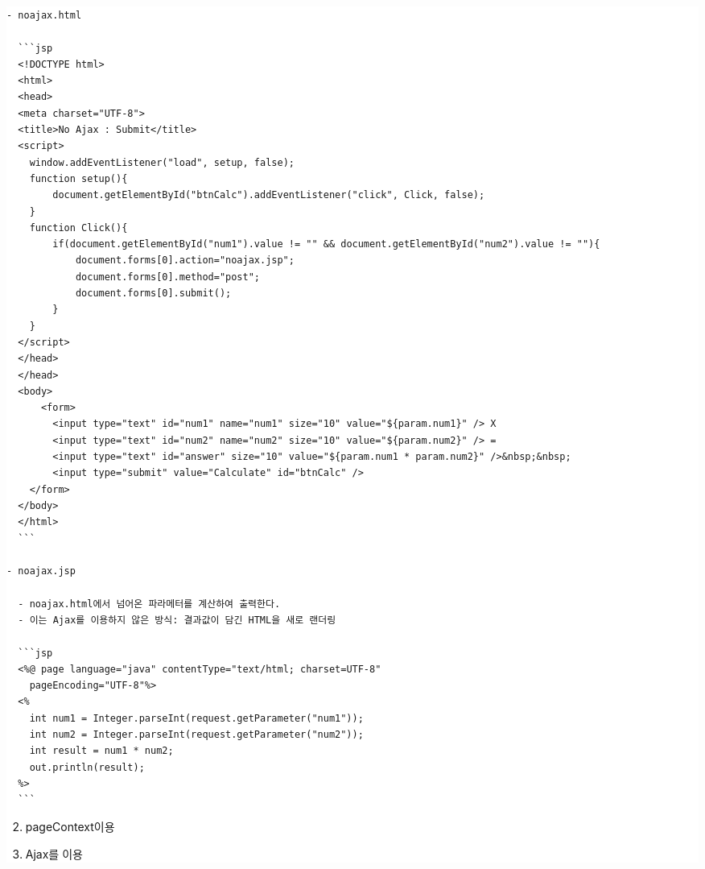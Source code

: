     - noajax.html

      ```jsp
      <!DOCTYPE html>
      <html>
      <head>
      <meta charset="UTF-8">
      <title>No Ajax : Submit</title>
      <script>
      	window.addEventListener("load", setup, false);
      	function setup(){
      		document.getElementById("btnCalc").addEventListener("click", Click, false);
      	}
      	function Click(){
      		if(document.getElementById("num1").value != "" && document.getElementById("num2").value != ""){
      			document.forms[0].action="noajax.jsp";
      			document.forms[0].method="post";
      			document.forms[0].submit();
      		}
      	}
      </script>
      </head>
      </head>
      <body>
          <form>
      		<input type="text" id="num1" name="num1" size="10" value="${param.num1}" /> X 
      		<input type="text" id="num2" name="num2" size="10" value="${param.num2}" /> = 	
      		<input type="text" id="answer" size="10" value="${param.num1 * param.num2}" />&nbsp;&nbsp; 
      		<input type="submit" value="Calculate" id="btnCalc" />
      	</form>
      </body>
      </html>
      ```

    - noajax.jsp

      - noajax.html에서 넘어온 파라메터를 계산하여 출력한다.
      - 이는 Ajax를 이용하지 않은 방식: 결과값이 담긴 HTML을 새로 랜더링

      ```jsp
      <%@ page language="java" contentType="text/html; charset=UTF-8"
      	pageEncoding="UTF-8"%>
      <%
      	int num1 = Integer.parseInt(request.getParameter("num1"));
      	int num2 = Integer.parseInt(request.getParameter("num2"));
      	int result = num1 * num2;
      	out.println(result);
      %>
      ```

  2. pageContext이용

  3. Ajax를 이용
